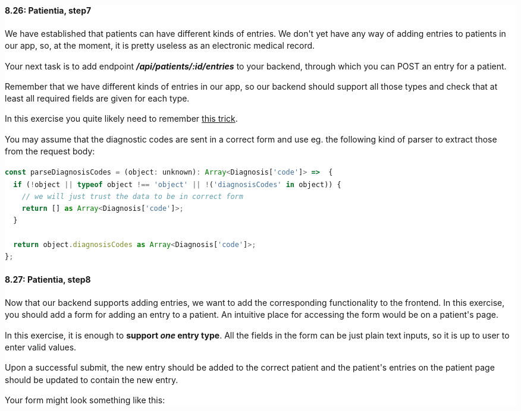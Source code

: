 #### 8.26: Patientia, step7

We have established that patients can have different kinds of entries.
We don't yet have any way of adding entries to patients in our app, so, at the moment, it is pretty useless as an electronic medical record.

Your next task is to add endpoint ***/api/patients/:id/entries*** to your backend, through which you can POST an entry for a patient.

Remember that we have different kinds of entries in our app, so our backend should support all those types and check that at least all required fields are given for each type.

In this exercise you quite likely need to remember [this trick](/en/part8/grande_finale_patientia#omit-with-unions).

You may assume that the diagnostic codes are sent in a correct form and use eg. the following kind of parser to extract those from the request body:

```js
const parseDiagnosisCodes = (object: unknown): Array<Diagnosis['code']> =>  {
  if (!object || typeof object !== 'object' || !('diagnosisCodes' in object)) {
    // we will just trust the data to be in correct form
    return [] as Array<Diagnosis['code']>;
  }

  return object.diagnosisCodes as Array<Diagnosis['code']>;
};
```

#### 8.27: Patientia, step8

Now that our backend supports adding entries, we want to add the corresponding functionality to the frontend.
In this exercise, you should add a form for adding an entry to a patient.
An intuitive place for accessing the form would be on a patient's page.

In this exercise, it is enough to **support *one* entry type**.
All the fields in the form can be just plain text inputs, so it is up to user to enter valid values.

Upon a successful submit, the new entry should be added to the correct patient and the patient's entries on the patient page should be updated to contain the new entry.

Your form might look something like this:
